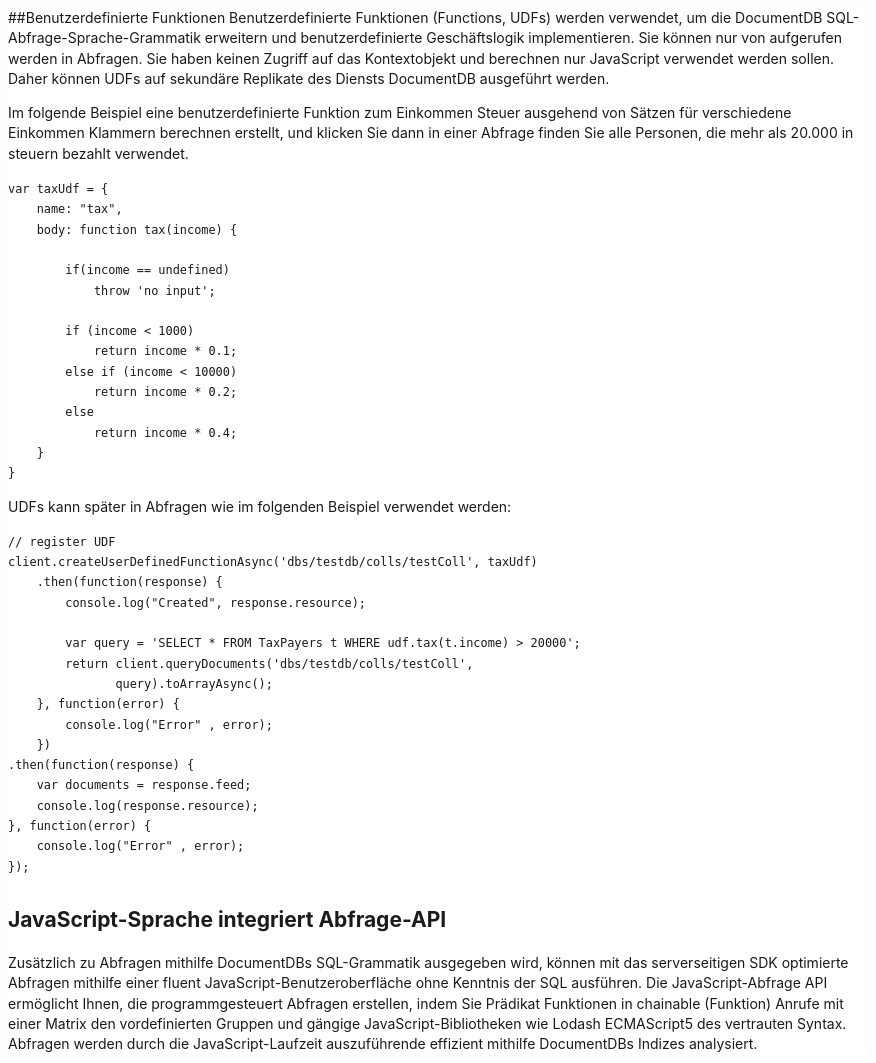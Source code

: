 ##<a id="udf"></a>Benutzerdefinierte Funktionen
Benutzerdefinierte Funktionen (Functions, UDFs) werden verwendet, um die DocumentDB SQL-Abfrage-Sprache-Grammatik erweitern und benutzerdefinierte Geschäftslogik implementieren. Sie können nur von aufgerufen werden in Abfragen. Sie haben keinen Zugriff auf das Kontextobjekt und berechnen nur JavaScript verwendet werden sollen. Daher können UDFs auf sekundäre Replikate des Diensts DocumentDB ausgeführt werden.  
 
Im folgende Beispiel eine benutzerdefinierte Funktion zum Einkommen Steuer ausgehend von Sätzen für verschiedene Einkommen Klammern berechnen erstellt, und klicken Sie dann in einer Abfrage finden Sie alle Personen, die mehr als 20.000 in steuern bezahlt verwendet.

    var taxUdf = {
        name: "tax",
        body: function tax(income) {
    
            if(income == undefined) 
                throw 'no input';
    
            if (income < 1000) 
                return income * 0.1;
            else if (income < 10000) 
                return income * 0.2;
            else
                return income * 0.4;
        }
    }


UDFs kann später in Abfragen wie im folgenden Beispiel verwendet werden:

    // register UDF
    client.createUserDefinedFunctionAsync('dbs/testdb/colls/testColl', taxUdf)
        .then(function(response) { 
            console.log("Created", response.resource);
    
            var query = 'SELECT * FROM TaxPayers t WHERE udf.tax(t.income) > 20000'; 
            return client.queryDocuments('dbs/testdb/colls/testColl',
                   query).toArrayAsync();
        }, function(error) {
            console.log("Error" , error);
        })
    .then(function(response) {
        var documents = response.feed;
        console.log(response.resource); 
    }, function(error) {
        console.log("Error" , error);
    });

## <a name="javascript-language-integrated-query-api"></a>JavaScript-Sprache integriert Abfrage-API
Zusätzlich zu Abfragen mithilfe DocumentDBs SQL-Grammatik ausgegeben wird, können mit das serverseitigen SDK optimierte Abfragen mithilfe einer fluent JavaScript-Benutzeroberfläche ohne Kenntnis der SQL ausführen. Die JavaScript-Abfrage API ermöglicht Ihnen, die programmgesteuert Abfragen erstellen, indem Sie Prädikat Funktionen in chainable (Funktion) Anrufe mit einer Matrix den vordefinierten Gruppen und gängige JavaScript-Bibliotheken wie Lodash ECMAScript5 des vertrauten Syntax. Abfragen werden durch die JavaScript-Laufzeit auszuführende effizient mithilfe DocumentDBs Indizes analysiert.
